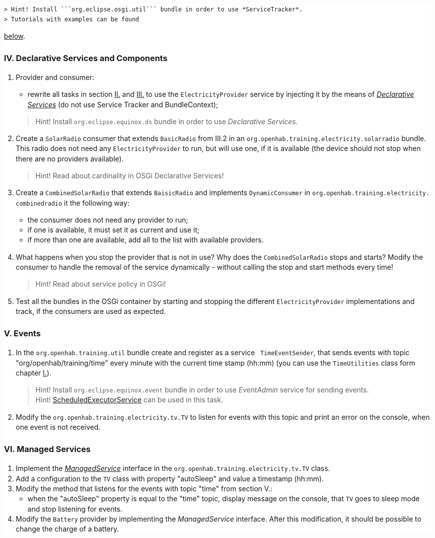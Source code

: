     > Hint! Install ```org.eclipse.osgi.util``` bundle in order to use *ServiceTracker*.  
    > Tutorials with examples can be found 
[below](#service-trackers).

### IV. Declarative Services and Components

1. Provider and consumer:
	- rewrite all tasks in section [II.](#ii-services) and [III.](#iii-service-tracker) to use the ```ElectricityProvider``` service by injecting it by the means of [*Declarative Services*][ds] (do not use Service Tracker and BundleContext);

    > Hint! Install ```org.eclipse.equinox.ds``` bundle in order to use *Declarative Services*. 

2. Create a ```SolarRadio``` consumer that extends ```BasicRadio``` from III.2 in an ```org.openhab.training.electricity.solarradio``` bundle. This radio does not need any ```ElectricityProvider``` to run, but will use one, if it is available (the device should not stop when there are no providers available).  

     > Hint! Read about cardinality in OSGi Declarative Services!

3. Create a ```CombinedSolarRadio``` that extends ```BaisicRadio``` and implements ```DynamicConsumer``` in ```org.openhab.training.electricity.combinedradio``` it the following way:
     - the consumer does not need any provider to run;
     - if one is available, it must set it as current and use it;
     - if more than one are available, add all to the list with available providers.
4. What happens when you stop the provider that is not in use? Why does the ```CombinedSolarRadio``` stops and starts? Modify the consumer to handle the removal of the service dynamically - without calling the stop and start methods every time!

     > Hint! Read about service policy in OSGi!

5. Test all the bundles in the OSGi container by starting and stopping the different ```ElectricityProvider``` implementations and track, if the consumers are used as expected.

### V. Events

1. In the ```org.openhab.training.util``` bundle create and register as a service ``` TimeEventSender```, that sends events with topic "org/openhab/training/time" every minute with the current time stamp (hh:mm) (you can use the ```TimeUtilities``` class form chapter [I.](#i-writing-basic-osgi-bundle)).

     > Hint! Install ```org.eclipse.equinox.event``` bundle in order to use *EventAdmin* service for sending events.  
     > Hint! [ScheduledExecutorService](https://docs.oracle.com/javase/7/docs/api/java/util/concurrent/ScheduledExecutorService.html) can be used in this task.

2. Modify the ```org.openhab.training.electricity.tv.TV``` to listen for events with this topic and print an error on the console, when one event is not received.

### VI. Managed Services

1. Implement the [*ManagedService*][ManagedService] interface in the ```org.openhab.training.electricity.tv.TV``` class.
2. Add a configuration to the ```TV``` class with property "autoSleep" and value a timestamp (hh:mm).
3. Modify the method that listens for the events with topic "time" from section V.:
	- when the "autoSleep" property is equal to the "time" topic, display message on the console, that ```TV``` goes to sleep mode and stop listening for events.
4. Modify the ```Battery``` provider by implementing the *ManagedService* interface. After this modification, it should be possible to change the charge of a battery.


[BundleContext]: https://osgi.org/javadoc/r4v43/core/org/osgi/framework/BundleContext.html
[ManagedService]: https://osgi.org/javadoc/r4v42/org/osgi/service/cm/ManagedService.html
[ServiceTracker]: https://osgi.org/javadoc/r4v42/org/osgi/util/tracker/ServiceTracker.html
[SERVICE_RANKING]: https://osgi.org/javadoc/r4v42/org/osgi/framework/Constants.html#SERVICE%5FRANKING
[ds]: /OSGi-ds
[CommandProvider]: http://help.eclipse.org/neon/index.jsp?topic=%2Forg.eclipse.platform.doc.isv%2Freference%2Fapi%2Forg%2Feclipse%2Fosgi%2Fframework%2Fconsole%2FCommandProvider.html
